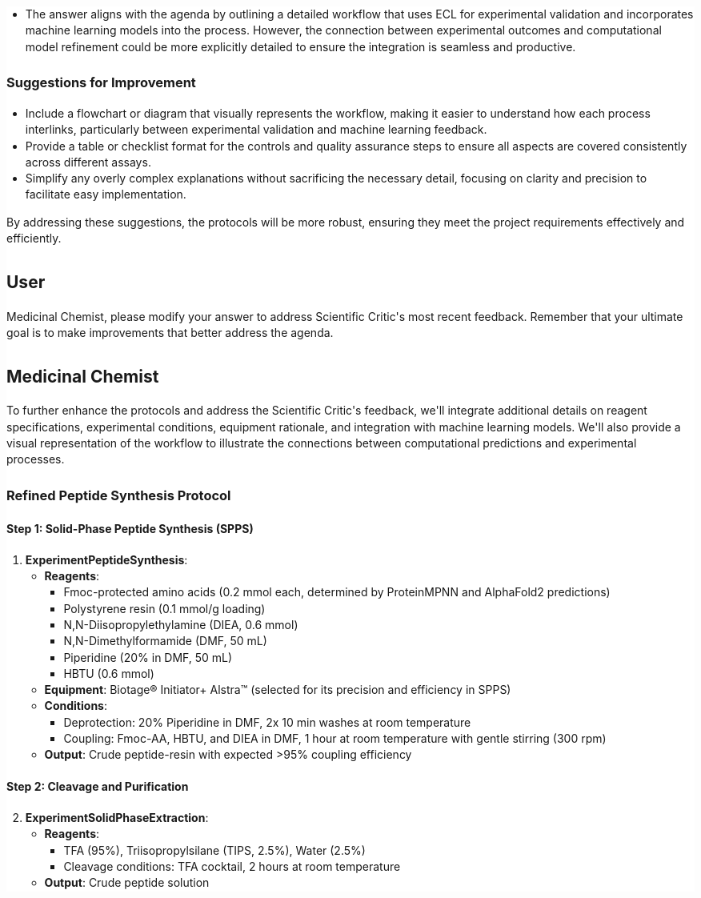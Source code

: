 - The answer aligns with the agenda by outlining a detailed workflow that uses ECL for experimental validation and incorporates machine learning models into the process. However, the connection between experimental outcomes and computational model refinement could be more explicitly detailed to ensure the integration is seamless and productive.

### Suggestions for Improvement

- Include a flowchart or diagram that visually represents the workflow, making it easier to understand how each process interlinks, particularly between experimental validation and machine learning feedback.
- Provide a table or checklist format for the controls and quality assurance steps to ensure all aspects are covered consistently across different assays.
- Simplify any overly complex explanations without sacrificing the necessary detail, focusing on clarity and precision to facilitate easy implementation.

By addressing these suggestions, the protocols will be more robust, ensuring they meet the project requirements effectively and efficiently.

## User

Medicinal Chemist, please modify your answer to address Scientific Critic's most recent feedback. Remember that your ultimate goal is to make improvements that better address the agenda.

## Medicinal Chemist

To further enhance the protocols and address the Scientific Critic's feedback, we'll integrate additional details on reagent specifications, experimental conditions, equipment rationale, and integration with machine learning models. We'll also provide a visual representation of the workflow to illustrate the connections between computational predictions and experimental processes.

### Refined Peptide Synthesis Protocol

#### Step 1: Solid-Phase Peptide Synthesis (SPPS)

1. **ExperimentPeptideSynthesis**:
   - **Reagents**:
     - Fmoc-protected amino acids (0.2 mmol each, determined by ProteinMPNN and AlphaFold2 predictions)
     - Polystyrene resin (0.1 mmol/g loading)
     - N,N-Diisopropylethylamine (DIEA, 0.6 mmol)
     - N,N-Dimethylformamide (DMF, 50 mL)
     - Piperidine (20% in DMF, 50 mL)
     - HBTU (0.6 mmol)
   - **Equipment**: Biotage® Initiator+ Alstra™ (selected for its precision and efficiency in SPPS)
   - **Conditions**:
     - Deprotection: 20% Piperidine in DMF, 2x 10 min washes at room temperature
     - Coupling: Fmoc-AA, HBTU, and DIEA in DMF, 1 hour at room temperature with gentle stirring (300 rpm)
   - **Output**: Crude peptide-resin with expected >95% coupling efficiency

#### Step 2: Cleavage and Purification

2. **ExperimentSolidPhaseExtraction**:
   - **Reagents**:
     - TFA (95%), Triisopropylsilane (TIPS, 2.5%), Water (2.5%)
     - Cleavage conditions: TFA cocktail, 2 hours at room temperature
   - **Output**: Crude peptide solution
